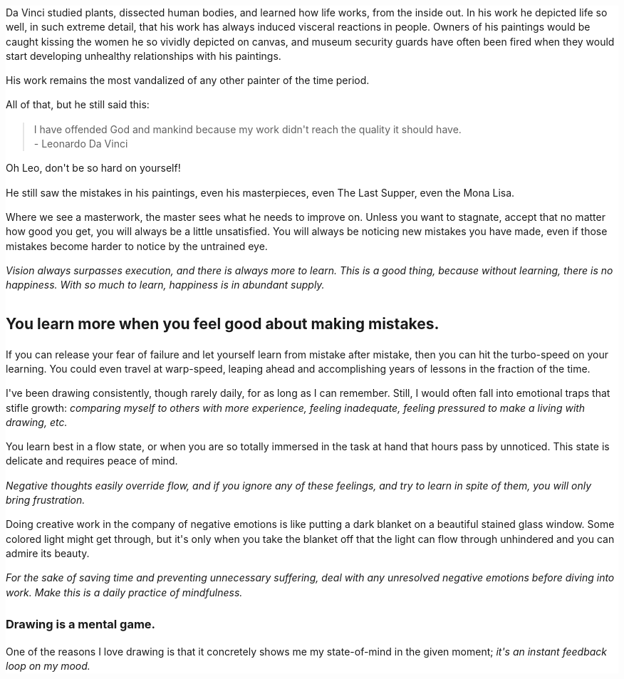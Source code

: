 <p class="sidenote">Da Vinci studied plants, dissected human bodies, and learned how life works, from the inside out. In his work he depicted life so well, in such extreme detail, that his work has always induced visceral reactions in people. Owners of his paintings would be caught kissing the women he so vividly depicted on canvas, and museum security guards have often been fired when they would start developing unhealthy relationships with his paintings.</p>

His work remains the most vandalized of any other painter of the time period.

All of that, but he still said this:

<blockquote>
I have offended God and mankind because my work didn't reach the quality it should have. 
<footer>- Leonardo Da Vinci</footer>
</blockquote>

Oh Leo, don't be so hard on yourself!

He still saw the mistakes in his paintings, even his masterpieces, even The Last Supper, even the Mona Lisa. 

Where we see a masterwork, the master sees what he needs to improve on. Unless you want to stagnate, accept that no matter how good you get, you will always be a little unsatisfied. You will always be noticing new mistakes you have made, even if those mistakes become harder to notice by the untrained eye. 

*Vision always surpasses execution, and there is always more to learn. This is a good thing, because without learning, there is no happiness. With so much to learn, happiness is in abundant supply.*


## You learn more when you feel good about making mistakes.

If you can release your fear of failure and let yourself learn from mistake after mistake, then you can hit the turbo-speed on your learning. You could even travel at warp-speed, leaping ahead and accomplishing years of lessons in the fraction of the time. 


I've been drawing consistently, though rarely daily, for as long as I can remember. 
Still, I would often fall into emotional traps that stifle growth: *comparing myself to others with more experience, feeling inadequate, feeling pressured to make a living with drawing, etc.* 

You learn best in a flow state, or when you are so totally immersed in the task at hand that hours pass by unnoticed. This state is delicate and requires peace of mind.

*Negative thoughts easily override flow, and if you ignore any of these feelings, and try to learn in spite of them, you will only bring frustration.*

Doing creative work in the company of negative emotions is like putting a dark blanket on a beautiful stained glass window. Some colored light might get through, but it's only when you take the blanket off that the light can flow through unhindered and you can admire its beauty.

*For the sake of saving time and preventing unnecessary suffering, deal with any unresolved negative emotions before diving into work. Make this is a daily practice of mindfulness.*


### Drawing is a mental game.

One of the reasons I love drawing is that it concretely shows me my state-of-mind in the given moment; *it's an instant feedback loop on my mood.*
